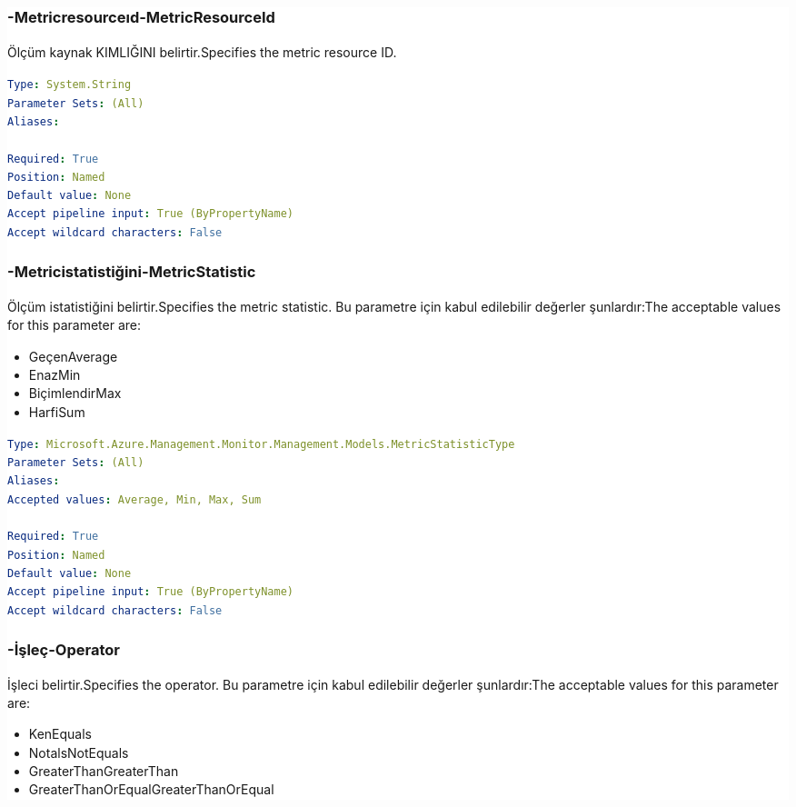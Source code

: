 ### <span data-ttu-id="957a2-121">-Metricresourceıd</span><span class="sxs-lookup"><span data-stu-id="957a2-121">-MetricResourceId</span></span>
<span data-ttu-id="957a2-122">Ölçüm kaynak KIMLIĞINI belirtir.</span><span class="sxs-lookup"><span data-stu-id="957a2-122">Specifies the metric resource ID.</span></span>

```yaml
Type: System.String
Parameter Sets: (All)
Aliases:

Required: True
Position: Named
Default value: None
Accept pipeline input: True (ByPropertyName)
Accept wildcard characters: False
```

### <span data-ttu-id="957a2-123">-Metricistatistiğini</span><span class="sxs-lookup"><span data-stu-id="957a2-123">-MetricStatistic</span></span>
<span data-ttu-id="957a2-124">Ölçüm istatistiğini belirtir.</span><span class="sxs-lookup"><span data-stu-id="957a2-124">Specifies the metric statistic.</span></span>
<span data-ttu-id="957a2-125">Bu parametre için kabul edilebilir değerler şunlardır:</span><span class="sxs-lookup"><span data-stu-id="957a2-125">The acceptable values for this parameter are:</span></span>
- <span data-ttu-id="957a2-126">Geçen</span><span class="sxs-lookup"><span data-stu-id="957a2-126">Average</span></span>
- <span data-ttu-id="957a2-127">Enaz</span><span class="sxs-lookup"><span data-stu-id="957a2-127">Min</span></span>
- <span data-ttu-id="957a2-128">Biçimlendir</span><span class="sxs-lookup"><span data-stu-id="957a2-128">Max</span></span>
- <span data-ttu-id="957a2-129">Harfi</span><span class="sxs-lookup"><span data-stu-id="957a2-129">Sum</span></span>

```yaml
Type: Microsoft.Azure.Management.Monitor.Management.Models.MetricStatisticType
Parameter Sets: (All)
Aliases:
Accepted values: Average, Min, Max, Sum

Required: True
Position: Named
Default value: None
Accept pipeline input: True (ByPropertyName)
Accept wildcard characters: False
```

### <span data-ttu-id="957a2-130">-İşleç</span><span class="sxs-lookup"><span data-stu-id="957a2-130">-Operator</span></span>
<span data-ttu-id="957a2-131">İşleci belirtir.</span><span class="sxs-lookup"><span data-stu-id="957a2-131">Specifies the operator.</span></span>
<span data-ttu-id="957a2-132">Bu parametre için kabul edilebilir değerler şunlardır:</span><span class="sxs-lookup"><span data-stu-id="957a2-132">The acceptable values for this parameter are:</span></span>
- <span data-ttu-id="957a2-133">Ken</span><span class="sxs-lookup"><span data-stu-id="957a2-133">Equals</span></span>
- <span data-ttu-id="957a2-134">Notals</span><span class="sxs-lookup"><span data-stu-id="957a2-134">NotEquals</span></span>
- <span data-ttu-id="957a2-135">GreaterThan</span><span class="sxs-lookup"><span data-stu-id="957a2-135">GreaterThan</span></span>
- <span data-ttu-id="957a2-136">GreaterThanOrEqual</span><span class="sxs-lookup"><span data-stu-id="957a2-136">GreaterThanOrEqual</span></span>